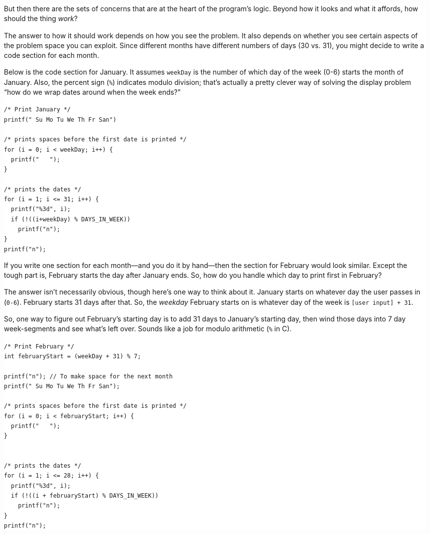 But then there are the sets of concerns that are at the heart of the program&#8217;s logic. Beyond how it looks and what it affords, how should the thing _work_?

The answer to how it should work depends on how you see the problem. It also depends on whether you see certain aspects of the problem space you can exploit. Since different months have different numbers of days (30 vs. 31), you might decide to write a code section for each month.

Below is the code section for January. It assumes `weekDay` is the number of which day of the week (0-6) starts the month of January. Also, the percent sign (`%`) indicates modulo division; that&#8217;s actually a pretty clever way of solving the display problem &#8220;how do we wrap dates around when the week ends?&#8221;

<pre><code class="c">/* Print January */
printf(" Su Mo Tu We Th Fr San")

/* prints spaces before the first date is printed */
for (i = 0; i &lt; weekDay; i++) {
  printf("   ");
}

/* prints the dates */
for (i = 1; i &lt;= 31; i++) {
  printf("%3d", i);
  if (!((i+weekDay) % DAYS_IN_WEEK))
    printf("n");
}
printf("n");
</code></pre>

If you write one section for each month&#8212;and you do it by hand&#8212;then the section for February would look similar. Except the tough part is, February starts the day after January ends. So, how do you handle which day to print first in February?

The answer isn&#8217;t necessarily obvious, though here&#8217;s one way to think about it. January starts on whatever day the user passes in (`0-6`). February starts 31 days after that. So, the _weekday_ February starts on is whatever day of the week is `[user input] + 31`.

So, one way to figure out February&#8217;s starting day is to add 31 days to January&#8217;s starting day, then wind those days into 7 day week-segments and see what&#8217;s left over. Sounds like a job for modulo arithmetic (`%` in C).

<pre><code class="c">/* Print February */
int februaryStart = (weekDay + 31) % 7;

printf("n"); // To make space for the next month
printf(" Su Mo Tu We Th Fr San");

/* prints spaces before the first date is printed */
for (i = 0; i &lt; februaryStart; i++) {
  printf("   ");
}


/* prints the dates */
for (i = 1; i &lt;= 28; i++) {
  printf("%3d", i);
  if (!((i + februaryStart) % DAYS_IN_WEEK))
    printf("n");
}
printf("n");
</code></pre>
